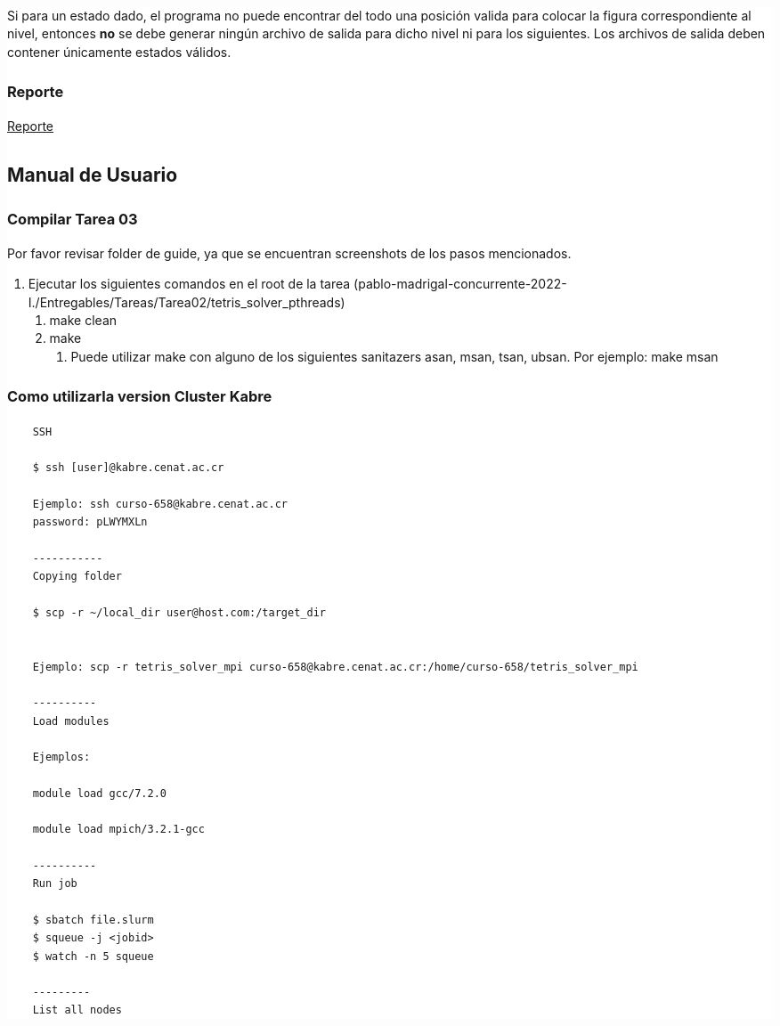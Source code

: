 Si para un estado dado, el programa no puede encontrar del todo una posición valida para colocar la figura correspondiente al nivel, entonces **no** se debe generar ningún archivo de salida para dicho nivel ni para los siguientes. Los archivos de salida deben contener únicamente estados válidos.

### Reporte

[Reporte](./report)


## Manual de Usuario

### Compilar Tarea 03

Por favor revisar folder de guide, ya que se encuentran screenshots de los pasos mencionados.

1. Ejecutar los siguientes comandos en el root de la tarea (pablo-madrigal-concurrente-2022-I./Entregables/Tareas/Tarea02/tetris_solver_pthreads)
    1. make clean
    1. make
        1. Puede utilizar make con alguno de los siguientes sanitazers asan, msan, tsan, ubsan. Por ejemplo: make msan

### Como utilizarla version Cluster Kabre

        SSH

        $ ssh [user]@kabre.cenat.ac.cr

        Ejemplo: ssh curso-658@kabre.cenat.ac.cr
        password: pLWYMXLn

        -----------
        Copying folder

        $ scp -r ~/local_dir user@host.com:/target_dir


        Ejemplo: scp -r tetris_solver_mpi curso-658@kabre.cenat.ac.cr:/home/curso-658/tetris_solver_mpi

        ----------
        Load modules

        Ejemplos:

        module load gcc/7.2.0

        module load mpich/3.2.1-gcc

        ----------
        Run job

        $ sbatch file.slurm
        $ squeue -j <jobid>
        $ watch -n 5 squeue

        ---------
        List all nodes
